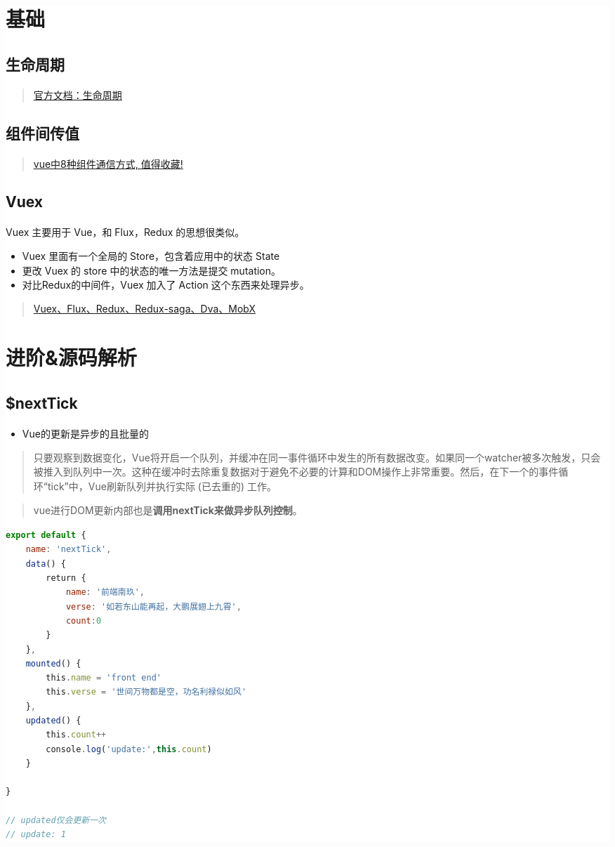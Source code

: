 # 基础

## 生命周期

> [官方文档：生命周期](https://ustbhuangyi.github.io/vue-analysis/v2/components/lifecycle.html#beforecreate-created)

## 组件间传值

> [vue中8种组件通信方式, 值得收藏!](https://juejin.cn/post/6844903887162310669)
## Vuex

Vuex 主要用于 Vue，和 Flux，Redux 的思想很类似。

* Vuex 里面有一个全局的 Store，包含着应用中的状态 State
* 更改 Vuex 的 store 中的状态的唯一方法是提交 mutation。
* 对比Redux的中间件，Vuex 加入了 Action 这个东西来处理异步。

> [Vuex、Flux、Redux、Redux-saga、Dva、MobX](https://zhuanlan.zhihu.com/p/53599723)

# 进阶&源码解析
## $nextTick

* Vue的更新是异步的且批量的

> 只要观察到数据变化，Vue将开启一个队列，并缓冲在同一事件循环中发生的所有数据改变。如果同一个watcher被多次触发，只会被推入到队列中一次。这种在缓冲时去除重复数据对于避免不必要的计算和DOM操作上非常重要。然后，在下一个的事件循环“tick”中，Vue刷新队列并执行实际 (已去重的) 工作。

> vue进行DOM更新内部也是**调用nextTick来做异步队列控制**。

```js
export default {
    name: 'nextTick',
    data() {
        return {
            name: '前端南玖',
            verse: '如若东山能再起，大鹏展翅上九霄',
            count:0
        }
    },
    mounted() {
        this.name = 'front end'
        this.verse = '世间万物都是空，功名利禄似如风'
    },
    updated() {
        this.count++
        console.log('update:',this.count)
    }
​
}

// updated仅会更新一次
// update: 1
```
